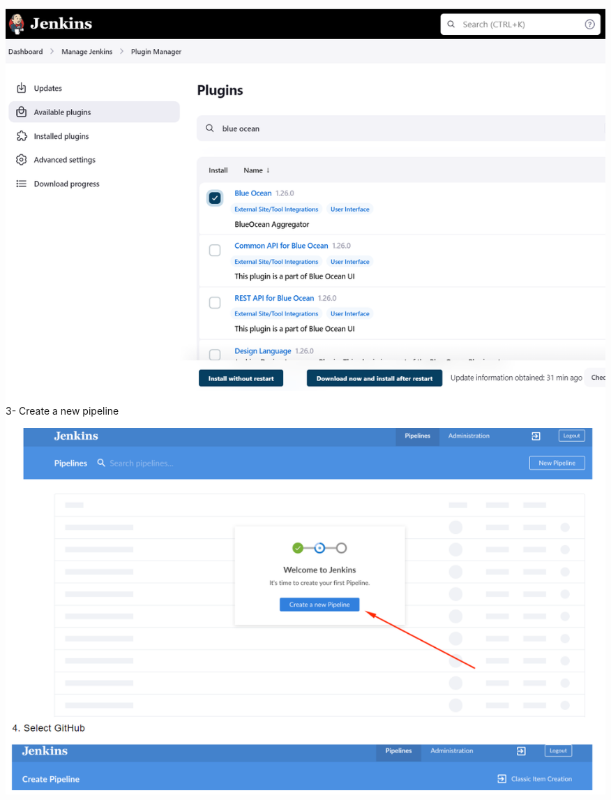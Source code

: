 ![bleue-ocean](./images-project14/blue-ocea-install.PNG)

3- Create a new pipeline

![create-pipline](./images-project14/create-pipline.PNG)
